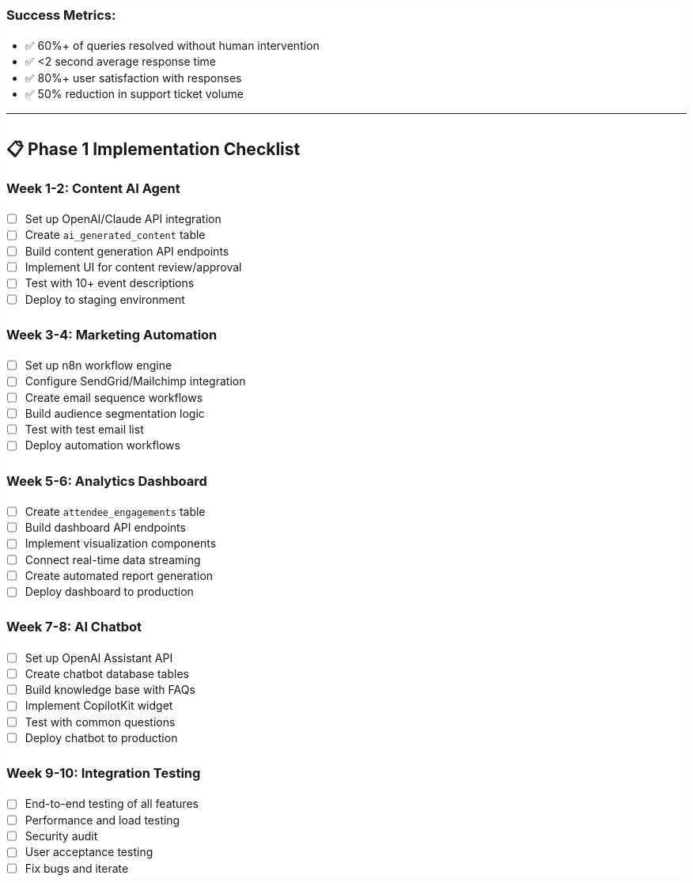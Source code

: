 ### **Success Metrics:**
- ✅ 60%+ of queries resolved without human intervention
- ✅ <2 second average response time
- ✅ 80%+ user satisfaction with responses
- ✅ 50% reduction in support ticket volume

---

## 📋 **Phase 1 Implementation Checklist**

### **Week 1-2: Content AI Agent**
- [ ] Set up OpenAI/Claude API integration
- [ ] Create `ai_generated_content` table
- [ ] Build content generation API endpoints
- [ ] Implement UI for content review/approval
- [ ] Test with 10+ event descriptions
- [ ] Deploy to staging environment

### **Week 3-4: Marketing Automation**
- [ ] Set up n8n workflow engine
- [ ] Configure SendGrid/Mailchimp integration
- [ ] Create email sequence workflows
- [ ] Build audience segmentation logic
- [ ] Test with test email list
- [ ] Deploy automation workflows

### **Week 5-6: Analytics Dashboard**
- [ ] Create `attendee_engagements` table
- [ ] Build dashboard API endpoints
- [ ] Implement visualization components
- [ ] Connect real-time data streaming
- [ ] Create automated report generation
- [ ] Deploy dashboard to production

### **Week 7-8: AI Chatbot**
- [ ] Set up OpenAI Assistant API
- [ ] Create chatbot database tables
- [ ] Build knowledge base with FAQs
- [ ] Implement CopilotKit widget
- [ ] Test with common questions
- [ ] Deploy chatbot to production

### **Week 9-10: Integration Testing**
- [ ] End-to-end testing of all features
- [ ] Performance and load testing
- [ ] Security audit
- [ ] User acceptance testing
- [ ] Fix bugs and iterate
